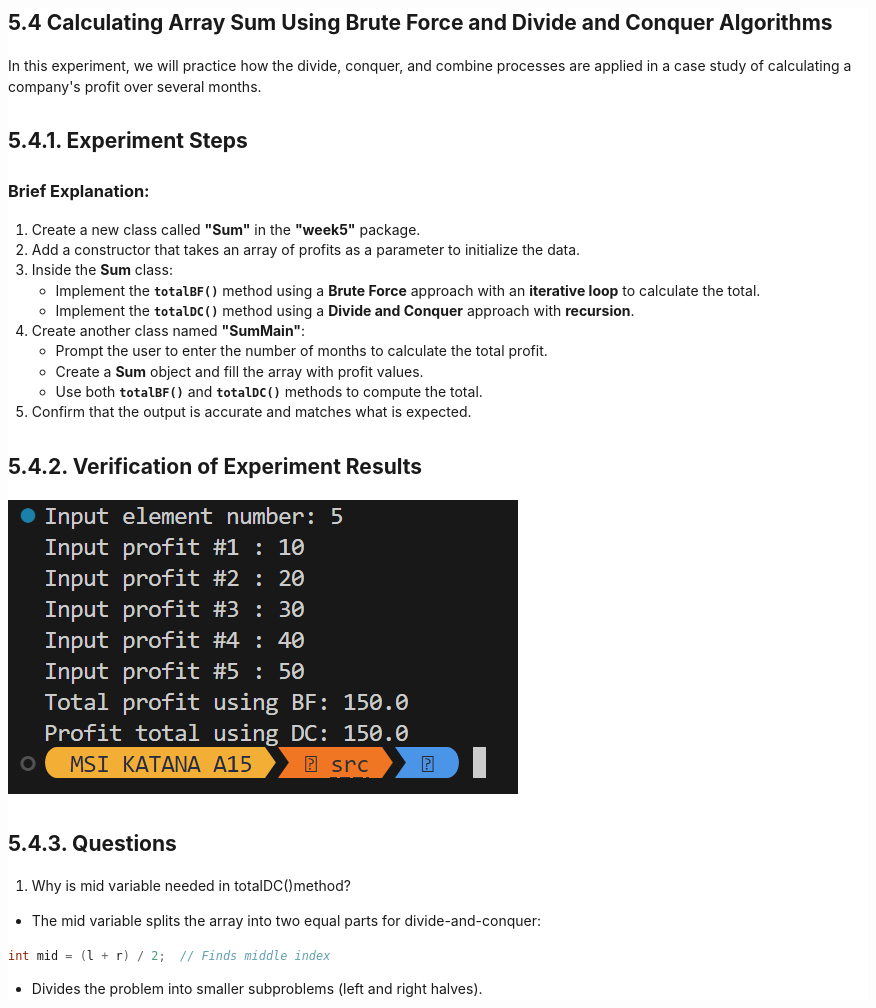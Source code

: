 ## 5.4 Calculating Array Sum Using Brute Force and Divide and Conquer Algorithms
In this experiment, we will practice how the divide, conquer, and combine processes are applied
in a case study of calculating a company's profit over several months.

## 5.4.1. Experiment Steps

### **Brief Explanation:**

1. Create a new class called **"Sum"** in the **"week5"** package.
2. Add a constructor that takes an array of profits as a parameter to initialize the data.
3. Inside the **Sum** class:
   - Implement the **`totalBF()`** method using a **Brute Force** approach with an **iterative loop** to calculate the total.
   - Implement the **`totalDC()`** method using a **Divide and Conquer** approach with **recursion**.
4. Create another class named **"SumMain"**:
   - Prompt the user to enter the number of months to calculate the total profit.
   - Create a **Sum** object and fill the array with profit values.
   - Use both **`totalBF()`** and **`totalDC()`** methods to compute the total.
5. Confirm that the output is accurate and matches what is expected.

## 5.4.2. Verification of Experiment Results

![Screenshot of the program](Sum%20Ver.png)

## 5.4.3. Questions

1. Why is mid variable needed in totalDC()method?

- The mid variable splits the array into two equal parts for divide-and-conquer:
```java
int mid = (l + r) / 2;  // Finds middle index
```
- Divides the problem into smaller subproblems (left and right halves).
